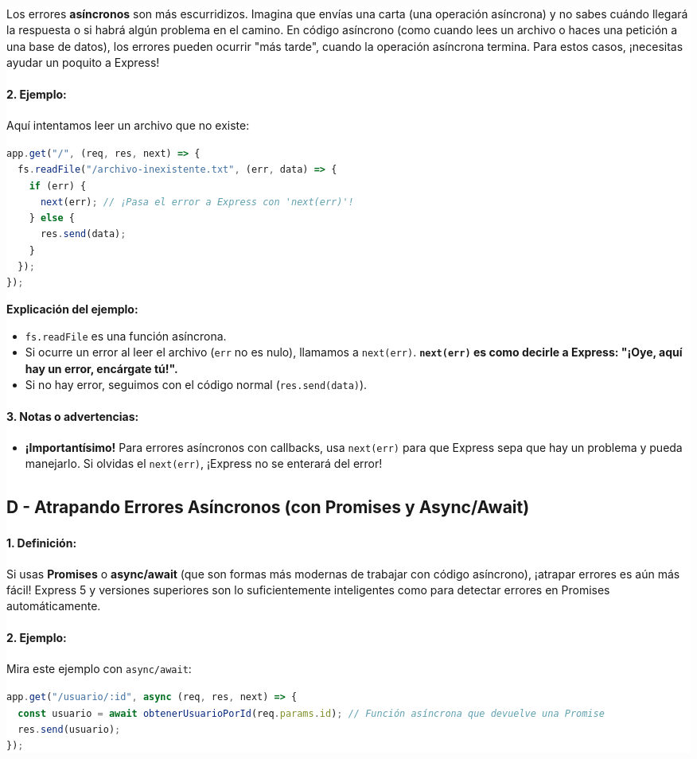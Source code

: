 Los errores **asíncronos** son más escurridizos. Imagina que envías una carta (una operación asíncrona) y no sabes cuándo llegará la respuesta o si habrá algún problema en el camino. En código asíncrono (como cuando lees un archivo o haces una petición a una base de datos), los errores pueden ocurrir "más tarde", cuando la operación asíncrona termina. Para estos casos, ¡necesitas ayudar un poquito a Express!

#### 2. **Ejemplo:**

Aquí intentamos leer un archivo que no existe:

```javascript
app.get("/", (req, res, next) => {
  fs.readFile("/archivo-inexistente.txt", (err, data) => {
    if (err) {
      next(err); // ¡Pasa el error a Express con 'next(err)'!
    } else {
      res.send(data);
    }
  });
});
```

**Explicación del ejemplo:**

- `fs.readFile` es una función asíncrona.
- Si ocurre un error al leer el archivo (`err` no es nulo), llamamos a `next(err)`. **`next(err)` es como decirle a Express: "¡Oye, aquí hay un error, encárgate tú!".**
- Si no hay error, seguimos con el código normal (`res.send(data)`).

#### 3. **Notas o advertencias:**

- **¡Importantísimo!** Para errores asíncronos con callbacks, usa `next(err)` para que Express sepa que hay un problema y pueda manejarlo. Si olvidas el `next(err)`, ¡Express no se enterará del error!

## D - Atrapando Errores Asíncronos (con Promises y Async/Await)

#### 1. **Definición:**

Si usas **Promises** o **async/await** (que son formas más modernas de trabajar con código asíncrono), ¡atrapar errores es aún más fácil! Express 5 y versiones superiores son lo suficientemente inteligentes como para detectar errores en Promises automáticamente.

#### 2. **Ejemplo:**

Mira este ejemplo con `async/await`:

```javascript
app.get("/usuario/:id", async (req, res, next) => {
  const usuario = await obtenerUsuarioPorId(req.params.id); // Función asíncrona que devuelve una Promise
  res.send(usuario);
});
```
